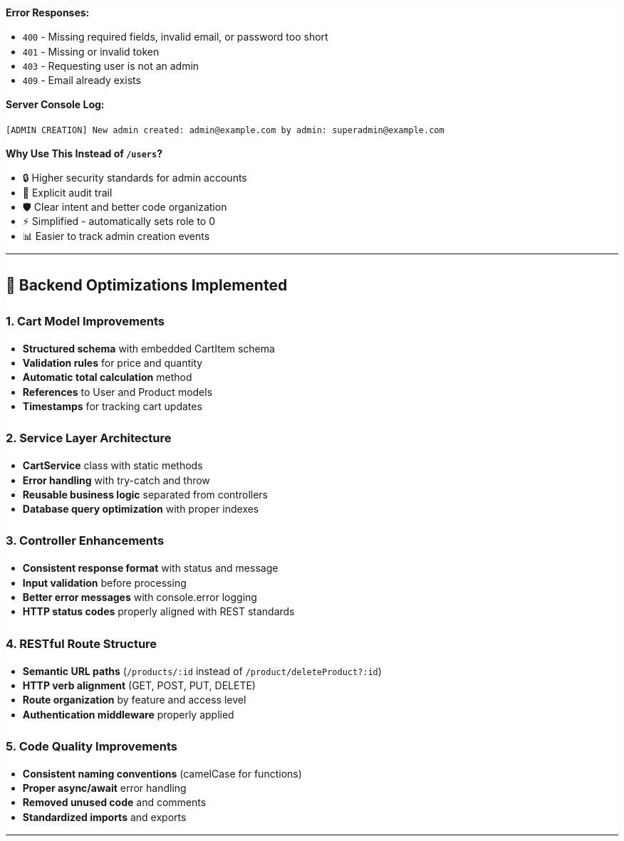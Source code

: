 **Error Responses:**
- `400` - Missing required fields, invalid email, or password too short
- `401` - Missing or invalid token
- `403` - Requesting user is not an admin
- `409` - Email already exists

**Server Console Log:**
```
[ADMIN CREATION] New admin created: admin@example.com by admin: superadmin@example.com
```

**Why Use This Instead of `/users`?**
- 🔒 Higher security standards for admin accounts
- 📝 Explicit audit trail
- 🛡️ Clear intent and better code organization
- ⚡ Simplified - automatically sets role to 0
- 📊 Easier to track admin creation events

---

## 🔧 Backend Optimizations Implemented

### 1. Cart Model Improvements
- **Structured schema** with embedded CartItem schema
- **Validation rules** for price and quantity
- **Automatic total calculation** method
- **References** to User and Product models
- **Timestamps** for tracking cart updates

### 2. Service Layer Architecture
- **CartService** class with static methods
- **Error handling** with try-catch and throw
- **Reusable business logic** separated from controllers
- **Database query optimization** with proper indexes

### 3. Controller Enhancements
- **Consistent response format** with status and message
- **Input validation** before processing
- **Better error messages** with console.error logging
- **HTTP status codes** properly aligned with REST standards

### 4. RESTful Route Structure
- **Semantic URL paths** (`/products/:id` instead of `/product/deleteProduct?:id`)
- **HTTP verb alignment** (GET, POST, PUT, DELETE)
- **Route organization** by feature and access level
- **Authentication middleware** properly applied

### 5. Code Quality Improvements
- **Consistent naming conventions** (camelCase for functions)
- **Proper async/await** error handling
- **Removed unused code** and comments
- **Standardized imports** and exports

---